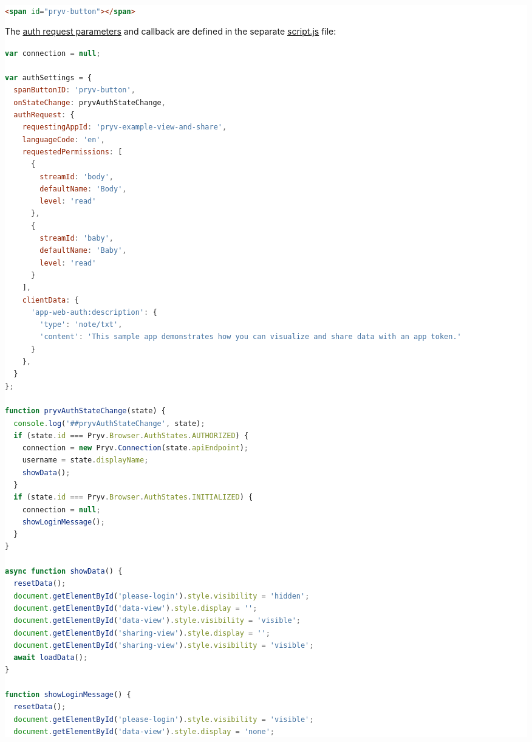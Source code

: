 ```html
<span id="pryv-button"></span>
```

The [auth request parameters](https://api.pryv.com/reference/#auth-request) and callback are defined in the separate [script.js](script.js) file:

```javascript
var connection = null;

var authSettings = {
  spanButtonID: 'pryv-button', 
  onStateChange: pryvAuthStateChange,
  authRequest: { 
    requestingAppId: 'pryv-example-view-and-share',
    languageCode: 'en', 
    requestedPermissions: [
      {
        streamId: 'body',
        defaultName: 'Body',
        level: 'read'
      },
      {
        streamId: 'baby',
        defaultName: 'Baby',
        level: 'read'
      }
    ],
    clientData: {
      'app-web-auth:description': {
        'type': 'note/txt',
        'content': 'This sample app demonstrates how you can visualize and share data with an app token.'
      }
    },
  }
};

function pryvAuthStateChange(state) {
  console.log('##pryvAuthStateChange', state);
  if (state.id === Pryv.Browser.AuthStates.AUTHORIZED) {
    connection = new Pryv.Connection(state.apiEndpoint);
    username = state.displayName; 
    showData();
  }
  if (state.id === Pryv.Browser.AuthStates.INITIALIZED) {
    connection = null;
    showLoginMessage();
  }
}

async function showData() {
  resetData();
  document.getElementById('please-login').style.visibility = 'hidden';
  document.getElementById('data-view').style.display = '';
  document.getElementById('data-view').style.visibility = 'visible';
  document.getElementById('sharing-view').style.display = '';
  document.getElementById('sharing-view').style.visibility = 'visible';
  await loadData();
}

function showLoginMessage() {
  resetData();
  document.getElementById('please-login').style.visibility = 'visible';
  document.getElementById('data-view').style.display = 'none';
```